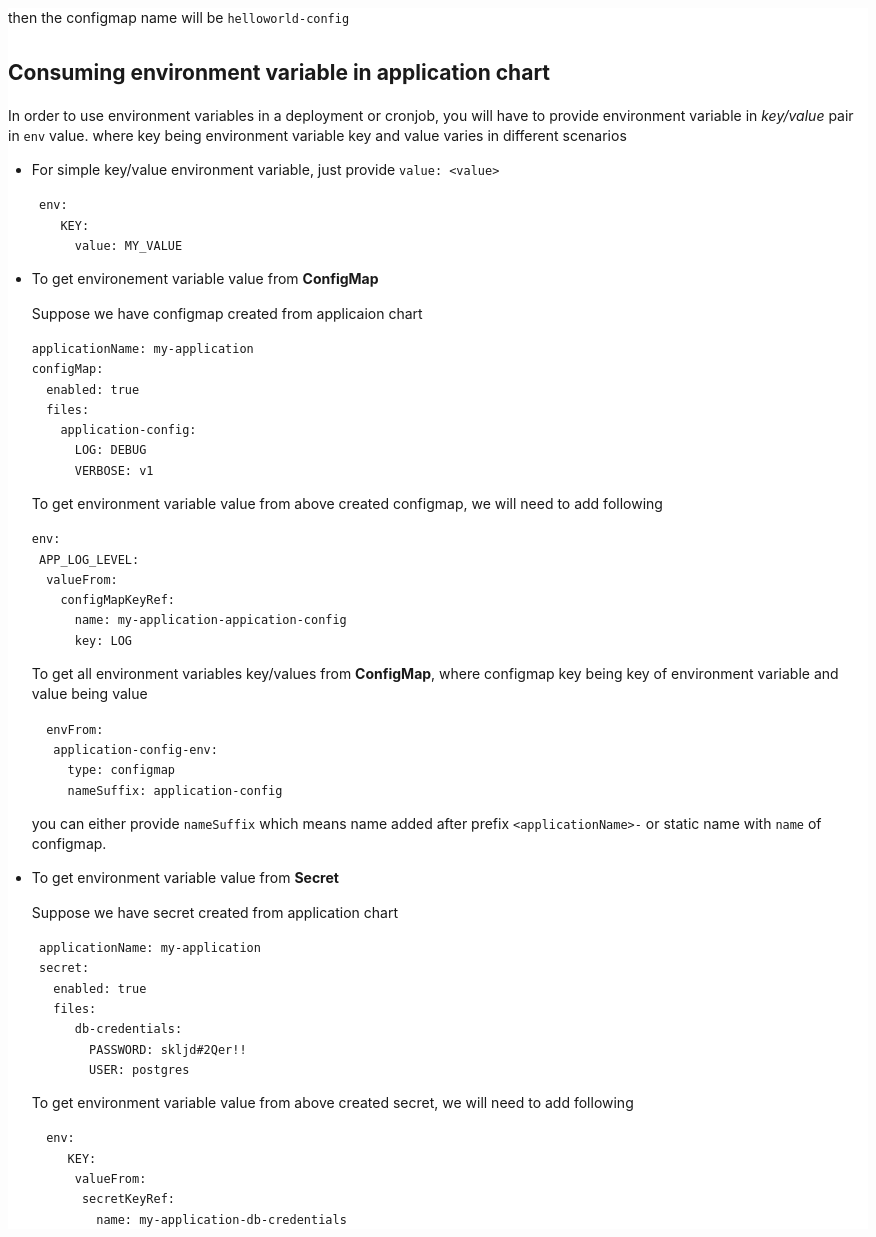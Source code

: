 then the configmap name will be ``helloworld-config``



## Consuming environment variable in application chart

In order to use environment variables in a deployment or cronjob, you will have to provide environment variable in *key/value* pair in `env` value. where key being environment variable key and value varies in different scenarios 

- For simple key/value environment variable, just provide `value: <value>` 
  ```
   env:
      KEY:
        value: MY_VALUE
  ```

 - To get environement variable value from **ConfigMap**
  
   Suppose we have configmap created from applicaion chart
   
   ```
   applicationName: my-application
   configMap:
     enabled: true
     files:
       application-config:
         LOG: DEBUG
         VERBOSE: v1
   ```
   To get environment variable value from above created configmap, we will need to add following
   ```
   env:
    APP_LOG_LEVEL:
     valueFrom:
       configMapKeyRef:
         name: my-application-appication-config
         key: LOG
   ```
   To get all environment variables key/values from **ConfigMap**, where configmap key being key of environment variable and value being value
   ```
     envFrom:
      application-config-env:
        type: configmap
        nameSuffix: application-config
   ```
   you can either provide `nameSuffix` which means name added after prefix ```<applicationName>-``` or static name with ```name``` of configmap.

- To get environment variable value from **Secret**
   
   Suppose we have secret created from application chart
   
   ```
    applicationName: my-application
    secret:
      enabled: true
      files:
         db-credentials:
           PASSWORD: skljd#2Qer!!
           USER: postgres
   ```
   To get environment variable value from above created secret, we will need to add following
   ```
     env:
        KEY:
         valueFrom:
          secretKeyRef:
            name: my-application-db-credentials
   ```